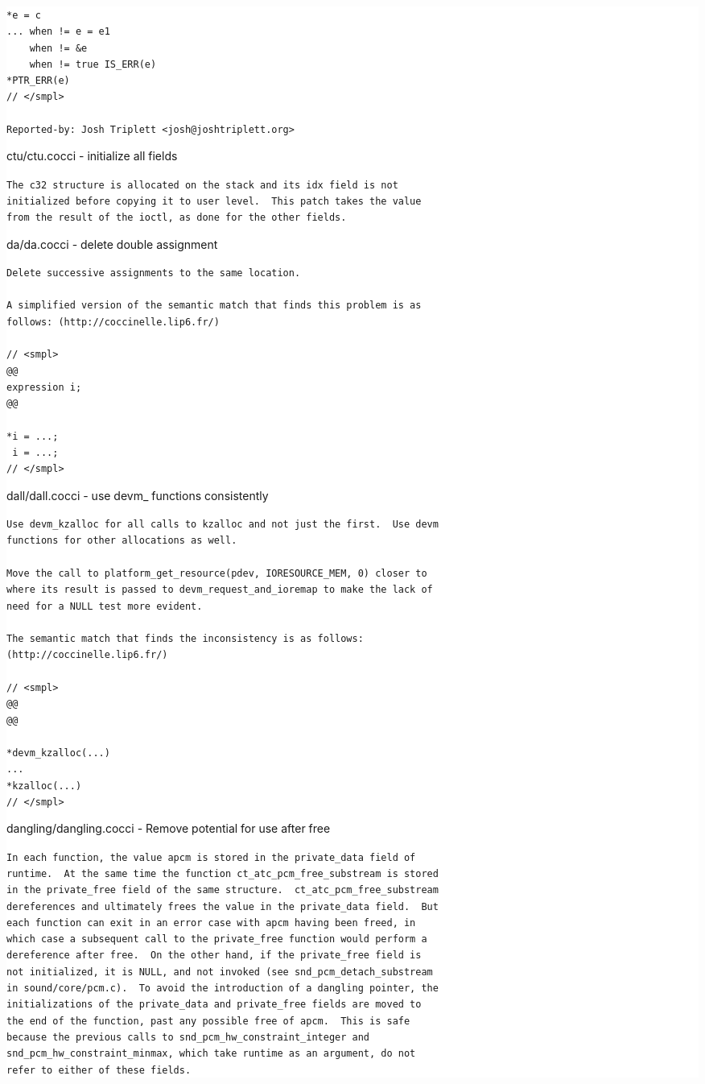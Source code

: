 	*e = c
	... when != e = e1
	    when != &e
	    when != true IS_ERR(e)
	*PTR_ERR(e)
	// </smpl>
	
	Reported-by: Josh Triplett <josh@joshtriplett.org>

ctu/ctu.cocci -  initialize all fields

	The c32 structure is allocated on the stack and its idx field is not
	initialized before copying it to user level.  This patch takes the value
	from the result of the ioctl, as done for the other fields.
	

da/da.cocci -  delete double assignment

	Delete successive assignments to the same location.
	
	A simplified version of the semantic match that finds this problem is as
	follows: (http://coccinelle.lip6.fr/)
	
	// <smpl>
	@@
	expression i;
	@@
	
	*i = ...;
	 i = ...;
	// </smpl>
	

dall/dall.cocci -  use devm_ functions consistently

	Use devm_kzalloc for all calls to kzalloc and not just the first.  Use devm
	functions for other allocations as well.
	
	Move the call to platform_get_resource(pdev, IORESOURCE_MEM, 0) closer to
	where its result is passed to devm_request_and_ioremap to make the lack of
	need for a NULL test more evident.
	
	The semantic match that finds the inconsistency is as follows:
	(http://coccinelle.lip6.fr/)
	
	// <smpl>
	@@
	@@
	
	*devm_kzalloc(...)
	...
	*kzalloc(...)
	// </smpl>
	

dangling/dangling.cocci -  Remove potential for use after free

	In each function, the value apcm is stored in the private_data field of
	runtime.  At the same time the function ct_atc_pcm_free_substream is stored
	in the private_free field of the same structure.  ct_atc_pcm_free_substream
	dereferences and ultimately frees the value in the private_data field.  But
	each function can exit in an error case with apcm having been freed, in
	which case a subsequent call to the private_free function would perform a
	dereference after free.  On the other hand, if the private_free field is
	not initialized, it is NULL, and not invoked (see snd_pcm_detach_substream
	in sound/core/pcm.c).  To avoid the introduction of a dangling pointer, the
	initializations of the private_data and private_free fields are moved to
	the end of the function, past any possible free of apcm.  This is safe
	because the previous calls to snd_pcm_hw_constraint_integer and
	snd_pcm_hw_constraint_minmax, which take runtime as an argument, do not
	refer to either of these fields.
	
